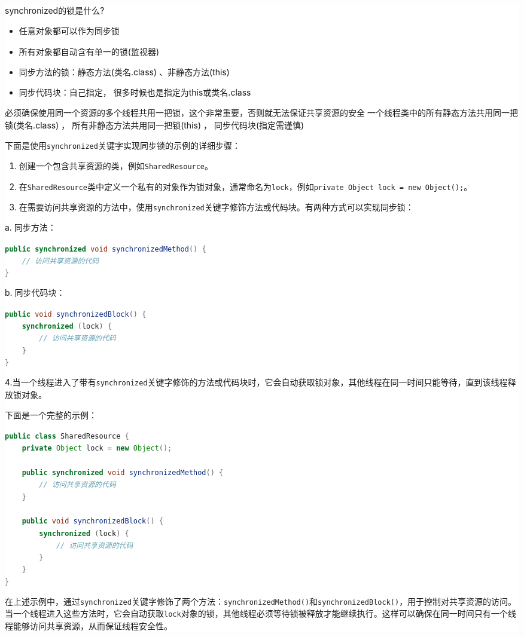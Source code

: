 synchronized的锁是什么?

- 任意对象都可以作为同步锁

- 所有对象都自动含有单一的锁(监视器)

- 同步方法的锁：静态方法(类名.class) 、非静态方法(this)

- 同步代码块：自己指定， 很多时候也是指定为this或类名.class

必须确保使用同一个资源的多个线程共用一把锁，这个非常重要，否则就无法保证共享资源的安全
一个线程类中的所有静态方法共用同一把锁(类名.class) ， 所有非静态方法共用同一把锁(this) ， 同步代码块(指定需谨慎)

下面是使用`synchronized`关键字实现同步锁的示例的详细步骤：

1. 创建一个包含共享资源的类，例如`SharedResource`。

2. 在`SharedResource`类中定义一个私有的对象作为锁对象，通常命名为`lock`，例如`private Object lock = new Object();`。

3. 在需要访问共享资源的方法中，使用`synchronized`关键字修饰方法或代码块。有两种方式可以实现同步锁：

a. 同步方法：

```java
public synchronized void synchronizedMethod() {
    // 访问共享资源的代码
}
```

b. 同步代码块：

```java
public void synchronizedBlock() {
    synchronized (lock) {
        // 访问共享资源的代码
    }
}
```

4.当一个线程进入了带有`synchronized`关键字修饰的方法或代码块时，它会自动获取锁对象，其他线程在同一时间只能等待，直到该线程释放锁对象。

下面是一个完整的示例：

```java
public class SharedResource {
    private Object lock = new Object();

    public synchronized void synchronizedMethod() {
        // 访问共享资源的代码
    }

    public void synchronizedBlock() {
        synchronized (lock) {
            // 访问共享资源的代码
        }
    }
}
```

在上述示例中，通过`synchronized`关键字修饰了两个方法：`synchronizedMethod()`和`synchronizedBlock()`，用于控制对共享资源的访问。当一个线程进入这些方法时，它会自动获取`lock`对象的锁，其他线程必须等待锁被释放才能继续执行。这样可以确保在同一时间只有一个线程能够访问共享资源，从而保证线程安全性。
